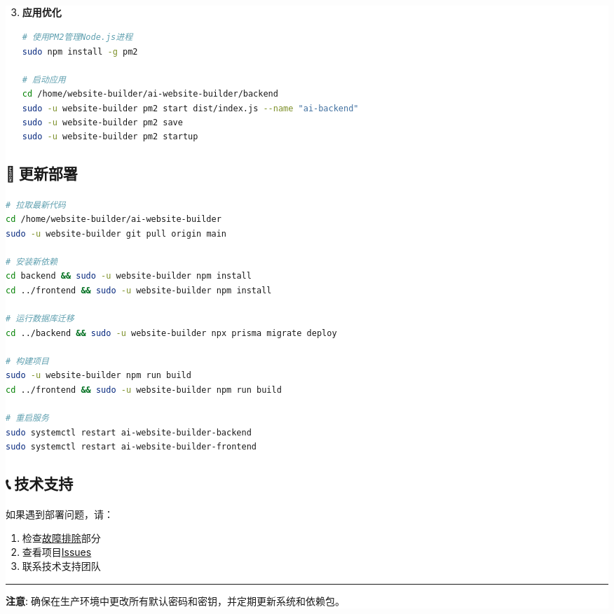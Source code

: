 3. **应用优化**
   ```bash
   # 使用PM2管理Node.js进程
   sudo npm install -g pm2
   
   # 启动应用
   cd /home/website-builder/ai-website-builder/backend
   sudo -u website-builder pm2 start dist/index.js --name "ai-backend"
   sudo -u website-builder pm2 save
   sudo -u website-builder pm2 startup
   ```

## 🔄 更新部署

```bash
# 拉取最新代码
cd /home/website-builder/ai-website-builder
sudo -u website-builder git pull origin main

# 安装新依赖
cd backend && sudo -u website-builder npm install
cd ../frontend && sudo -u website-builder npm install

# 运行数据库迁移
cd ../backend && sudo -u website-builder npx prisma migrate deploy

# 构建项目
sudo -u website-builder npm run build
cd ../frontend && sudo -u website-builder npm run build

# 重启服务
sudo systemctl restart ai-website-builder-backend
sudo systemctl restart ai-website-builder-frontend
```

## 📞 技术支持

如果遇到部署问题，请：

1. 检查[故障排除](#故障排除)部分
2. 查看项目[Issues](https://github.com/yourusername/ai-website-builder/issues)
3. 联系技术支持团队

---

**注意**: 确保在生产环境中更改所有默认密码和密钥，并定期更新系统和依赖包。